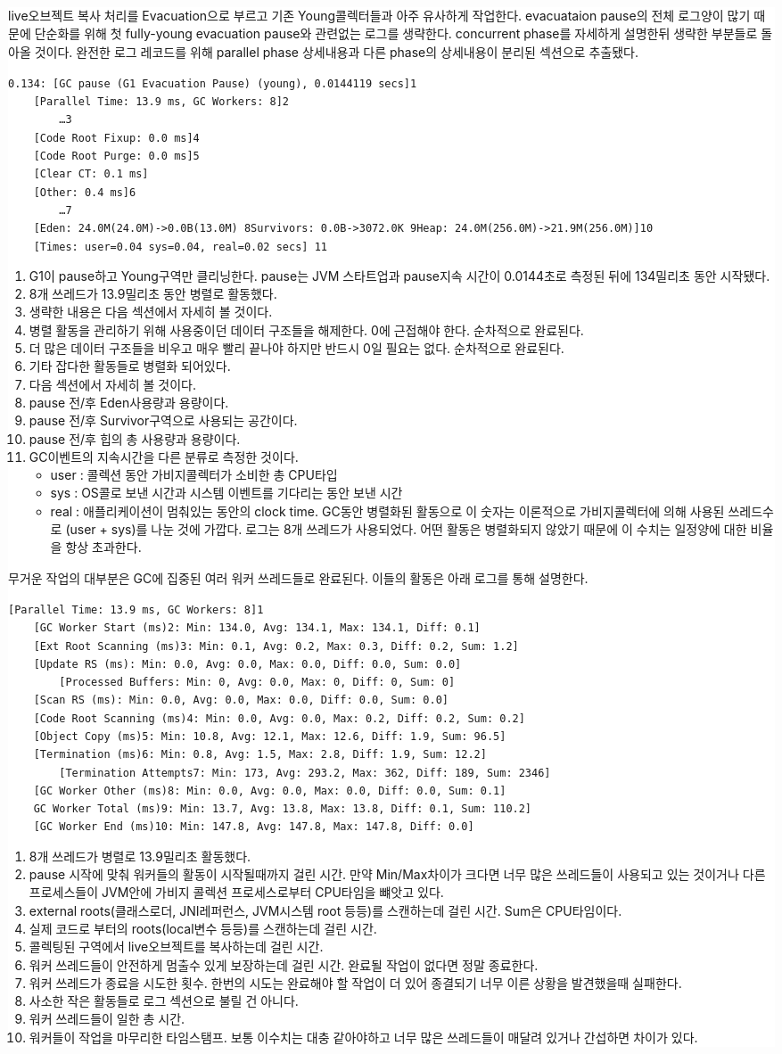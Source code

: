 live오브젝트 복사 처리를 Evacuation으로 부르고 기존 Young콜렉터들과 아주 유사하게 작업한다.
evacuataion pause의 전체 로그양이 많기 때문에 단순화를 위해 첫 fully-young evacuation pause와 관련없는 로그를 생략한다.
concurrent phase를 자세하게 설명한뒤 생략한 부분들로 돌아올 것이다. 
완전한 로그 레코드를 위해 parallel phase 상세내용과 다른 phase의 상세내용이 분리된 섹션으로 추출됐다.
```text
0.134: [GC pause (G1 Evacuation Pause) (young), 0.0144119 secs]1
    [Parallel Time: 13.9 ms, GC Workers: 8]2
        …3
    [Code Root Fixup: 0.0 ms]4
    [Code Root Purge: 0.0 ms]5
    [Clear CT: 0.1 ms]
    [Other: 0.4 ms]6
        …7
    [Eden: 24.0M(24.0M)->0.0B(13.0M) 8Survivors: 0.0B->3072.0K 9Heap: 24.0M(256.0M)->21.9M(256.0M)]10
    [Times: user=0.04 sys=0.04, real=0.02 secs] 11
```
1. G1이 pause하고 Young구역만 클리닝한다. pause는 JVM 스타트업과 pause지속 시간이 0.0144초로 측정된 뒤에 134밀리초 동안 시작됐다.
2. 8개 쓰레드가 13.9밀리초 동안 병렬로 활동했다.
3. 생략한 내용은 다음 섹션에서 자세히 볼 것이다.
4. 병렬 활동을 관리하기 위해 사용중이던 데이터 구조들을 해제한다. 0에 근접해야 한다. 순차적으로 완료된다.
5. 더 많은 데이터 구조들을 비우고 매우 빨리 끝나야 하지만 반드시 0일 필요는 없다. 순차적으로 완료된다.
6. 기타 잡다한 활동들로 병렬화 되어있다.
7. 다음 섹션에서 자세히 볼 것이다.
8. pause 전/후 Eden사용량과 용량이다.
9. pause 전/후 Survivor구역으로 사용되는 공간이다.
10. pause 전/후 힙의 총 사용량과 용량이다.
11. GC이벤트의 지속시간을 다른 분류로 측정한 것이다.
    * user : 콜렉션 동안 가비지콜렉터가 소비한 총 CPU타입
    * sys : OS콜로 보낸 시간과 시스템 이벤트를 기다리는 동안 보낸 시간
    * real : 애플리케이션이 멈춰있는 동안의 clock time. GC동안 병렬화된 활동으로 이 숫자는 이론적으로 가비지콜렉터에 의해 사용된 쓰레드수로 (user + sys)를 나눈 것에 가깝다. 로그는 8개 쓰레드가 사용되었다. 어떤 활동은 병렬화되지 않았기 때문에 이 수치는 일정양에 대한 비율을 항상 초과한다.


무거운 작업의 대부분은 GC에 집중된 여러 워커 쓰레드들로 완료된다. 이들의 활동은 아래 로그를 통해 설명한다.
```text
[Parallel Time: 13.9 ms, GC Workers: 8]1
    [GC Worker Start (ms)2: Min: 134.0, Avg: 134.1, Max: 134.1, Diff: 0.1]
    [Ext Root Scanning (ms)3: Min: 0.1, Avg: 0.2, Max: 0.3, Diff: 0.2, Sum: 1.2]
    [Update RS (ms): Min: 0.0, Avg: 0.0, Max: 0.0, Diff: 0.0, Sum: 0.0]
        [Processed Buffers: Min: 0, Avg: 0.0, Max: 0, Diff: 0, Sum: 0]
    [Scan RS (ms): Min: 0.0, Avg: 0.0, Max: 0.0, Diff: 0.0, Sum: 0.0]
    [Code Root Scanning (ms)4: Min: 0.0, Avg: 0.0, Max: 0.2, Diff: 0.2, Sum: 0.2]
    [Object Copy (ms)5: Min: 10.8, Avg: 12.1, Max: 12.6, Diff: 1.9, Sum: 96.5]
    [Termination (ms)6: Min: 0.8, Avg: 1.5, Max: 2.8, Diff: 1.9, Sum: 12.2]
        [Termination Attempts7: Min: 173, Avg: 293.2, Max: 362, Diff: 189, Sum: 2346]
    [GC Worker Other (ms)8: Min: 0.0, Avg: 0.0, Max: 0.0, Diff: 0.0, Sum: 0.1]
    GC Worker Total (ms)9: Min: 13.7, Avg: 13.8, Max: 13.8, Diff: 0.1, Sum: 110.2]
    [GC Worker End (ms)10: Min: 147.8, Avg: 147.8, Max: 147.8, Diff: 0.0]
```
1. 8개 쓰레드가 병렬로 13.9밀리초 활동했다.
2. pause 시작에 맞춰 워커들의 활동이 시작될때까지 걸린 시간. 만약 Min/Max차이가 크다면 너무 많은 쓰레드들이 사용되고 있는 것이거나 다른 프로세스들이 JVM안에 가비지 콜렉션 프로세스로부터 CPU타임을 뺴앗고 있다.
3. external roots(클래스로더, JNI레퍼런스, JVM시스템 root 등등)를 스캔하는데 걸린 시간. Sum은 CPU타임이다.
4. 실제 코드로 부터의 roots(local변수 등등)를 스캔하는데 걸린 시간.
5. 콜렉팅된 구역에서 live오브젝트를 복사하는데 걸린 시간.
6. 워커 쓰레드들이 안전하게 멈출수 있게 보장하는데 걸린 시간. 완료될 작업이 없다면 정말 종료한다.
7. 워커 쓰레드가 종료을 시도한 횟수. 한번의 시도는 완료해야 할 작업이 더 있어 종결되기 너무 이른 상황을 발견했을때 실패한다.
8. 사소한 작은 활동들로 로그 섹션으로 불릴 건 아니다.
9. 워커 쓰레드들이 일한 총 시간.
10. 워커들이 작업을 마무리한 타임스탬프. 보통 이수치는 대충 같아야하고 너무 많은 쓰레드들이 매달려 있거나 간섭하면 차이가 있다.
